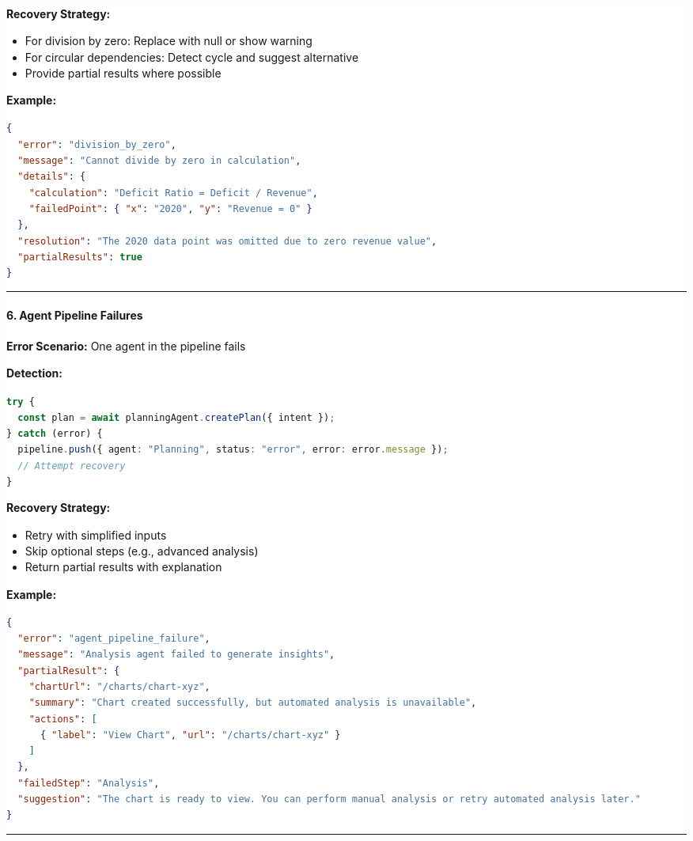 **Recovery Strategy:**

- For division by zero: Replace with null or show warning
- For circular dependencies: Detect cycle and suggest alternative
- Provide partial results where possible

**Example:**

```json
{
  "error": "division_by_zero",
  "message": "Cannot divide by zero in calculation",
  "details": {
    "calculation": "Deficit Ratio = Deficit / Revenue",
    "failedPoint": { "x": "2020", "y": "Revenue = 0" }
  },
  "resolution": "The 2020 data point was omitted due to zero revenue value",
  "partialResults": true
}
```

---

#### 6. Agent Pipeline Failures

**Error Scenario:** One agent in the pipeline fails

**Detection:**

```typescript
try {
  const plan = await planningAgent.createPlan({ intent });
} catch (error) {
  pipeline.push({ agent: "Planning", status: "error", error: error.message });
  // Attempt recovery
}
```

**Recovery Strategy:**

- Retry with simplified inputs
- Skip optional steps (e.g., advanced analysis)
- Return partial results with explanation

**Example:**

```json
{
  "error": "agent_pipeline_failure",
  "message": "Analysis agent failed to generate insights",
  "partialResult": {
    "chartUrl": "/charts/chart-xyz",
    "summary": "Chart created successfully, but automated analysis is unavailable",
    "actions": [
      { "label": "View Chart", "url": "/charts/chart-xyz" }
    ]
  },
  "failedStep": "Analysis",
  "suggestion": "The chart is ready to view. You can perform manual analysis or retry automated analysis later."
}
```

---
